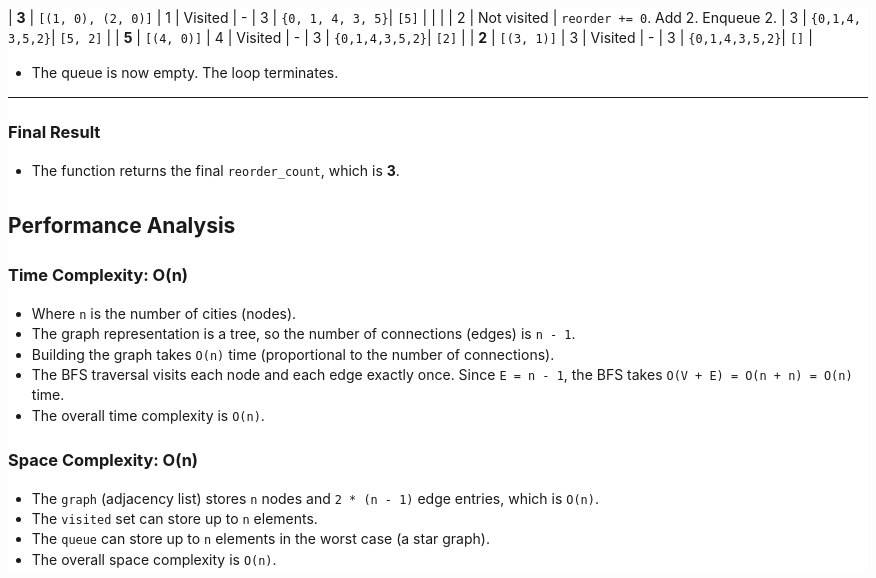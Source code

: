 | **3** | `[(1, 0), (2, 0)]` | 1 | Visited | - | 3 | `{0, 1, 4, 3, 5}`| `[5]` |
| | | 2 | Not visited | `reorder += 0`. Add 2. Enqueue 2. | 3 | `{0,1,4,3,5,2}`| `[5, 2]` |
| **5** | `[(4, 0)]` | 4 | Visited | - | 3 | `{0,1,4,3,5,2}`| `[2]` |
| **2** | `[(3, 1)]` | 3 | Visited | - | 3 | `{0,1,4,3,5,2}`| `[]` |

  - The queue is now empty. The loop terminates.

-----

### **Final Result**

  - The function returns the final `reorder_count`, which is **3**.

## Performance Analysis

### Time Complexity: O(n)

  - Where `n` is the number of cities (nodes).
  - The graph representation is a tree, so the number of connections (edges) is `n - 1`.
  - Building the graph takes `O(n)` time (proportional to the number of connections).
  - The BFS traversal visits each node and each edge exactly once. Since `E = n - 1`, the BFS takes `O(V + E) = O(n + n) = O(n)` time.
  - The overall time complexity is `O(n)`.

### Space Complexity: O(n)

  - The `graph` (adjacency list) stores `n` nodes and `2 * (n - 1)` edge entries, which is `O(n)`.
  - The `visited` set can store up to `n` elements.
  - The `queue` can store up to `n` elements in the worst case (a star graph).
  - The overall space complexity is `O(n)`.